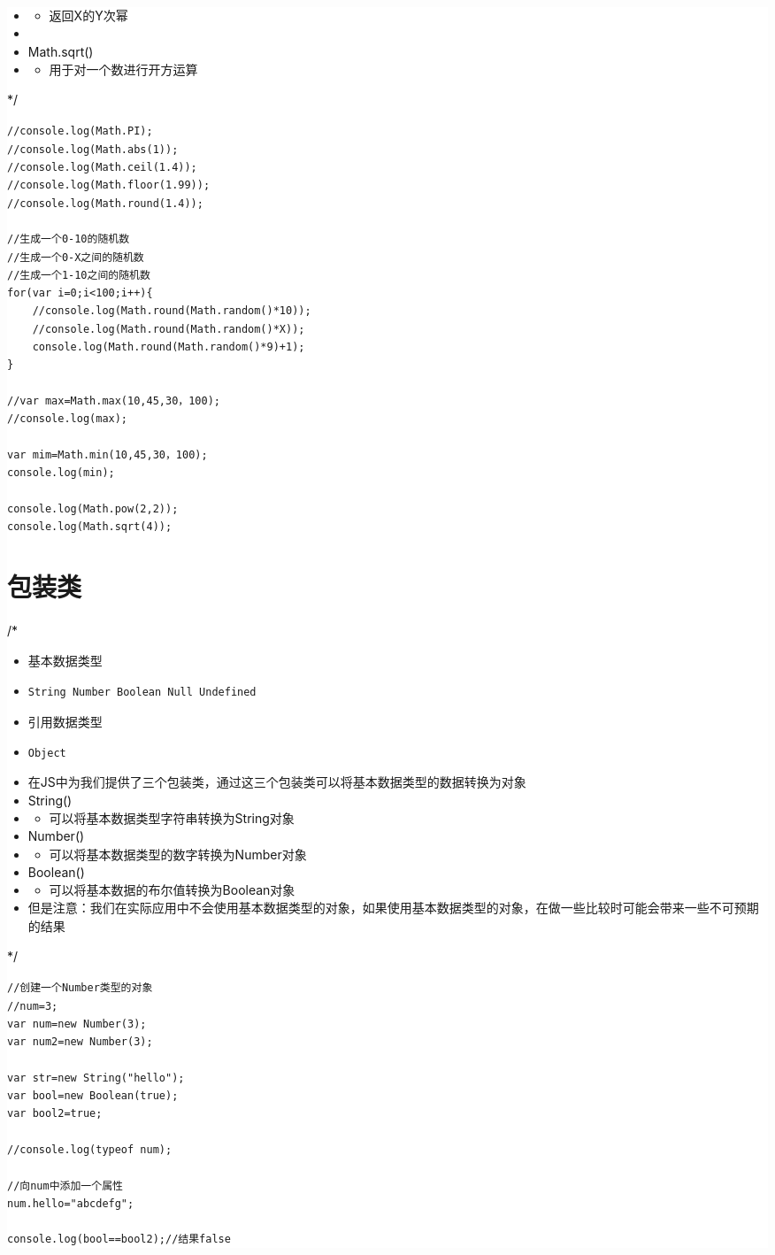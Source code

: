  * - 返回X的Y次幂
 *
 * Math.sqrt()
 * - 用于对一个数进行开方运算

*/

```
//console.log(Math.PI);
//console.log(Math.abs(1));
//console.log(Math.ceil(1.4));
//console.log(Math.floor(1.99));
//console.log(Math.round(1.4));

//生成一个0-10的随机数
//生成一个0-X之间的随机数
//生成一个1-10之间的随机数
for(var i=0;i<100;i++){
    //console.log(Math.round(Math.random()*10));
    //console.log(Math.round(Math.random()*X));
    console.log(Math.round(Math.random()*9)+1);
}

//var max=Math.max(10,45,30，100);
//console.log(max);

var mim=Math.min(10,45,30，100);
console.log(min);

console.log(Math.pow(2,2));
console.log(Math.sqrt(4));
```
<h1>包装类</h1>

/*
 * 基本数据类型
 *     String Number Boolean Null Undefined
 * 引用数据类型
 *     Object
 * 在JS中为我们提供了三个包装类，通过这三个包装类可以将基本数据类型的数据转换为对象
 *  String()
 * - 可以将基本数据类型字符串转换为String对象
 *  Number()
 * - 可以将基本数据类型的数字转换为Number对象
 * Boolean()
 * - 可以将基本数据的布尔值转换为Boolean对象
 * 但是注意：我们在实际应用中不会使用基本数据类型的对象，如果使用基本数据类型的对象，在做一些比较时可能会带来一些不可预期的结果

*/

```
//创建一个Number类型的对象
//num=3;
var num=new Number(3);
var num2=new Number(3);

var str=new String("hello");
var bool=new Boolean(true);
var bool2=true;

//console.log(typeof num);

//向num中添加一个属性
num.hello="abcdefg";

console.log(bool==bool2);//结果false
```